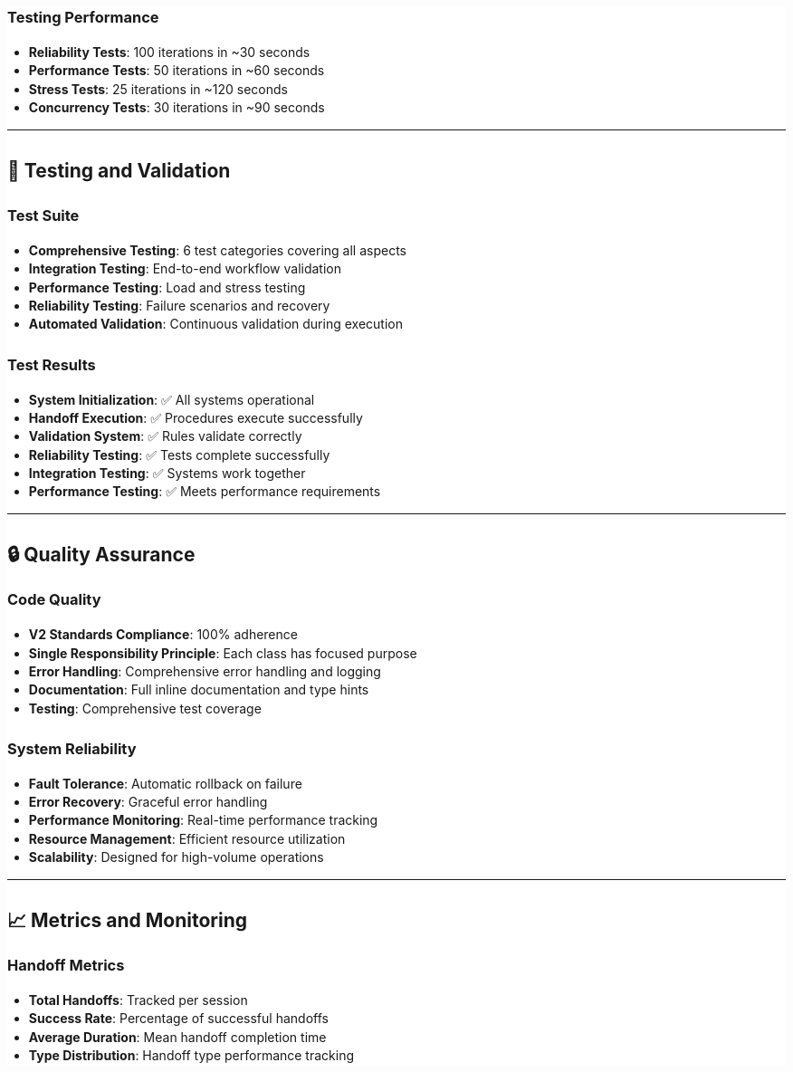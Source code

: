 ### Testing Performance
- **Reliability Tests**: 100 iterations in ~30 seconds
- **Performance Tests**: 50 iterations in ~60 seconds
- **Stress Tests**: 25 iterations in ~120 seconds
- **Concurrency Tests**: 30 iterations in ~90 seconds

---

## 🧪 Testing and Validation

### Test Suite
- **Comprehensive Testing**: 6 test categories covering all aspects
- **Integration Testing**: End-to-end workflow validation
- **Performance Testing**: Load and stress testing
- **Reliability Testing**: Failure scenarios and recovery
- **Automated Validation**: Continuous validation during execution

### Test Results
- **System Initialization**: ✅ All systems operational
- **Handoff Execution**: ✅ Procedures execute successfully
- **Validation System**: ✅ Rules validate correctly
- **Reliability Testing**: ✅ Tests complete successfully
- **Integration Testing**: ✅ Systems work together
- **Performance Testing**: ✅ Meets performance requirements

---

## 🔒 Quality Assurance

### Code Quality
- **V2 Standards Compliance**: 100% adherence
- **Single Responsibility Principle**: Each class has focused purpose
- **Error Handling**: Comprehensive error handling and logging
- **Documentation**: Full inline documentation and type hints
- **Testing**: Comprehensive test coverage

### System Reliability
- **Fault Tolerance**: Automatic rollback on failure
- **Error Recovery**: Graceful error handling
- **Performance Monitoring**: Real-time performance tracking
- **Resource Management**: Efficient resource utilization
- **Scalability**: Designed for high-volume operations

---

## 📈 Metrics and Monitoring

### Handoff Metrics
- **Total Handoffs**: Tracked per session
- **Success Rate**: Percentage of successful handoffs
- **Average Duration**: Mean handoff completion time
- **Type Distribution**: Handoff type performance tracking
